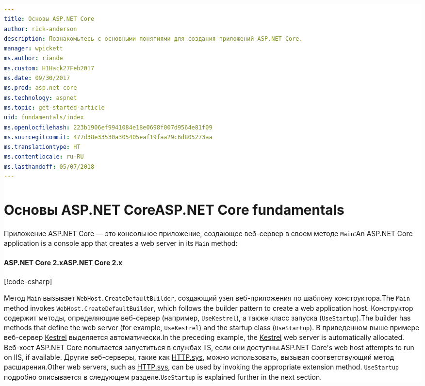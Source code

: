 ```yaml
---
title: Основы ASP.NET Core
author: rick-anderson
description: Познакомьтесь с основными понятиями для создания приложений ASP.NET Core.
manager: wpickett
ms.author: riande
ms.custom: H1Hack27Feb2017
ms.date: 09/30/2017
ms.prod: asp.net-core
ms.technology: aspnet
ms.topic: get-started-article
uid: fundamentals/index
ms.openlocfilehash: 223b1906ef9941084e18e0698f007d9564e81f09
ms.sourcegitcommit: 477d38e33530a305405eaf19faa29c6d805273aa
ms.translationtype: HT
ms.contentlocale: ru-RU
ms.lasthandoff: 05/07/2018
---
```

# <a name="aspnet-core-fundamentals"></a><span data-ttu-id="e8ba2-103">Основы ASP.NET Core</span><span class="sxs-lookup"><span data-stu-id="e8ba2-103">ASP.NET Core fundamentals</span></span>

<span data-ttu-id="e8ba2-104">Приложение ASP.NET Core — это консольное приложение, создающее веб-сервер в своем методе `Main`:</span><span class="sxs-lookup"><span data-stu-id="e8ba2-104">An ASP.NET Core application is a console app that creates a web server in its `Main` method:</span></span>

#### <a name="aspnet-core-2xtabaspnetcore2x"></a>[<span data-ttu-id="e8ba2-105">ASP.NET Core 2.x</span><span class="sxs-lookup"><span data-stu-id="e8ba2-105">ASP.NET Core 2.x</span></span>](#tab/aspnetcore2x/)
[!code-csharp[](../getting-started/sample/aspnetcoreapp/Program2x.cs)]

<span data-ttu-id="e8ba2-106">Метод `Main` вызывает `WebHost.CreateDefaultBuilder`, создающий узел веб-приложения по шаблону конструктора.</span><span class="sxs-lookup"><span data-stu-id="e8ba2-106">The `Main` method invokes `WebHost.CreateDefaultBuilder`, which follows the builder pattern to create a web application host.</span></span> <span data-ttu-id="e8ba2-107">Конструктор содержит методы, определяющие веб-сервер (например, `UseKestrel`), а также класс запуска (`UseStartup`).</span><span class="sxs-lookup"><span data-stu-id="e8ba2-107">The builder has methods that define the web server (for example, `UseKestrel`) and the startup class (`UseStartup`).</span></span> <span data-ttu-id="e8ba2-108">В приведенном выше примере веб-сервер [Kestrel](xref:fundamentals/servers/kestrel) выделяется автоматически.</span><span class="sxs-lookup"><span data-stu-id="e8ba2-108">In the preceding example, the [Kestrel](xref:fundamentals/servers/kestrel) web server is automatically allocated.</span></span> <span data-ttu-id="e8ba2-109">Веб-хост ASP.NET Core попытается запуститься в службах IIS, если они доступны.</span><span class="sxs-lookup"><span data-stu-id="e8ba2-109">ASP.NET Core's web host attempts to run on IIS, if available.</span></span> <span data-ttu-id="e8ba2-110">Другие веб-серверы, такие как [HTTP.sys](xref:fundamentals/servers/httpsys), можно использовать, вызывая соответствующий метод расширения.</span><span class="sxs-lookup"><span data-stu-id="e8ba2-110">Other web servers, such as [HTTP.sys](xref:fundamentals/servers/httpsys), can be used by invoking the appropriate extension method.</span></span> <span data-ttu-id="e8ba2-111">`UseStartup` подробно описывается в следующем разделе.</span><span class="sxs-lookup"><span data-stu-id="e8ba2-111">`UseStartup` is explained further in the next section.</span></span>

